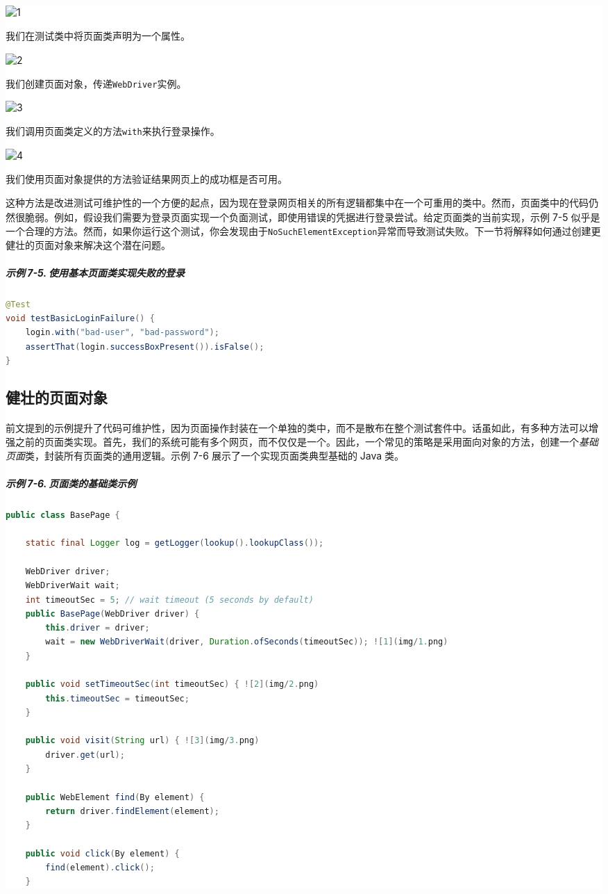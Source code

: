 ![1](img/#co_the_page_object_model__pom__CO3-1)

我们在测试类中将页面类声明为一个属性。

![2](img/#co_the_page_object_model__pom__CO3-2)

我们创建页面对象，传递`WebDriver`实例。

![3](img/#co_the_page_object_model__pom__CO3-3)

我们调用页面类定义的方法`with`来执行登录操作。

![4](img/#co_the_page_object_model__pom__CO3-4)

我们使用页面对象提供的方法验证结果网页上的成功框是否可用。

这种方法是改进测试可维护性的一个方便的起点，因为现在登录网页相关的所有逻辑都集中在一个可重用的类中。然而，页面类中的代码仍然很脆弱。例如，假设我们需要为登录页面实现一个负面测试，即使用错误的凭据进行登录尝试。给定页面类的当前实现，示例 7-5 似乎是一个合理的方法。然而，如果你运行这个测试，你会发现由于`NoSuchElementException`异常而导致测试失败。下一节将解释如何通过创建更健壮的页面对象来解决这个潜在问题。

##### 示例 7-5\. 使用基本页面类实现失败的登录

```java
@Test
void testBasicLoginFailure() {
    login.with("bad-user", "bad-password");
    assertThat(login.successBoxPresent()).isFalse();
}
```

## 健壮的页面对象

前文提到的示例提升了代码可维护性，因为页面操作封装在一个单独的类中，而不是散布在整个测试套件中。话虽如此，有多种方法可以增强之前的页面类实现。首先，我们的系统可能有多个网页，而不仅仅是一个。因此，一个常见的策略是采用面向对象的方法，创建一个*基础页面*类，封装所有页面类的通用逻辑。示例 7-6 展示了一个实现页面类典型基础的 Java 类。

##### 示例 7-6\. 页面类的基础类示例

```java
public class BasePage {

    static final Logger log = getLogger(lookup().lookupClass());

    WebDriver driver;
    WebDriverWait wait;
    int timeoutSec = 5; // wait timeout (5 seconds by default) 
    public BasePage(WebDriver driver) {
        this.driver = driver;
        wait = new WebDriverWait(driver, Duration.ofSeconds(timeoutSec)); ![1](img/1.png)
    }

    public void setTimeoutSec(int timeoutSec) { ![2](img/2.png)
        this.timeoutSec = timeoutSec;
    }

    public void visit(String url) { ![3](img/3.png)
        driver.get(url);
    }

    public WebElement find(By element) {
        return driver.findElement(element);
    }

    public void click(By element) {
        find(element).click();
    }

```